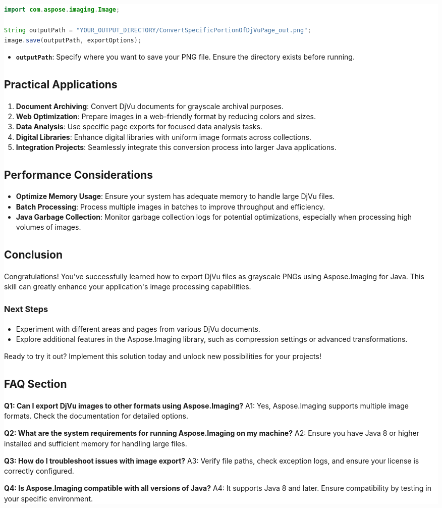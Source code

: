 ```java
import com.aspose.imaging.Image;

String outputPath = "YOUR_OUTPUT_DIRECTORY/ConvertSpecificPortionOfDjVuPage_out.png";
image.save(outputPath, exportOptions);
```

- **`outputPath`**: Specify where you want to save your PNG file. Ensure the directory exists before running.

## Practical Applications

1. **Document Archiving**: Convert DjVu documents for grayscale archival purposes.
2. **Web Optimization**: Prepare images in a web-friendly format by reducing colors and sizes.
3. **Data Analysis**: Use specific page exports for focused data analysis tasks.
4. **Digital Libraries**: Enhance digital libraries with uniform image formats across collections.
5. **Integration Projects**: Seamlessly integrate this conversion process into larger Java applications.

## Performance Considerations

- **Optimize Memory Usage**: Ensure your system has adequate memory to handle large DjVu files.
- **Batch Processing**: Process multiple images in batches to improve throughput and efficiency.
- **Java Garbage Collection**: Monitor garbage collection logs for potential optimizations, especially when processing high volumes of images.

## Conclusion

Congratulations! You've successfully learned how to export DjVu files as grayscale PNGs using Aspose.Imaging for Java. This skill can greatly enhance your application's image processing capabilities.

### Next Steps
- Experiment with different areas and pages from various DjVu documents.
- Explore additional features in the Aspose.Imaging library, such as compression settings or advanced transformations.

Ready to try it out? Implement this solution today and unlock new possibilities for your projects!

## FAQ Section

**Q1: Can I export DjVu images to other formats using Aspose.Imaging?**
A1: Yes, Aspose.Imaging supports multiple image formats. Check the documentation for detailed options.

**Q2: What are the system requirements for running Aspose.Imaging on my machine?**
A2: Ensure you have Java 8 or higher installed and sufficient memory for handling large files.

**Q3: How do I troubleshoot issues with image export?**
A3: Verify file paths, check exception logs, and ensure your license is correctly configured.

**Q4: Is Aspose.Imaging compatible with all versions of Java?**
A4: It supports Java 8 and later. Ensure compatibility by testing in your specific environment.
